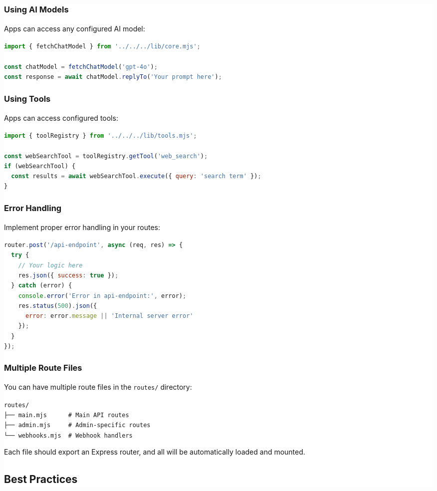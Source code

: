 ### Using AI Models

Apps can access any configured AI model:

```javascript
import { fetchChatModel } from '../../../lib/core.mjs';

const chatModel = fetchChatModel('gpt-4o');
const response = await chatModel.replyTo('Your prompt here');
```

### Using Tools

Apps can access configured tools:

```javascript
import { toolRegistry } from '../../../lib/tools.mjs';

const webSearchTool = toolRegistry.getTool('web_search');
if (webSearchTool) {
  const results = await webSearchTool.execute({ query: 'search term' });
}
```

### Error Handling

Implement proper error handling in your routes:

```javascript
router.post('/api-endpoint', async (req, res) => {
  try {
    // Your logic here
    res.json({ success: true });
  } catch (error) {
    console.error('Error in api-endpoint:', error);
    res.status(500).json({
      error: error.message || 'Internal server error'
    });
  }
});
```

### Multiple Route Files

You can have multiple route files in the `routes/` directory:

```
routes/
├── main.mjs      # Main API routes
├── admin.mjs     # Admin-specific routes  
└── webhooks.mjs  # Webhook handlers
```

Each file should export an Express router, and all will be automatically loaded and mounted.

## Best Practices
